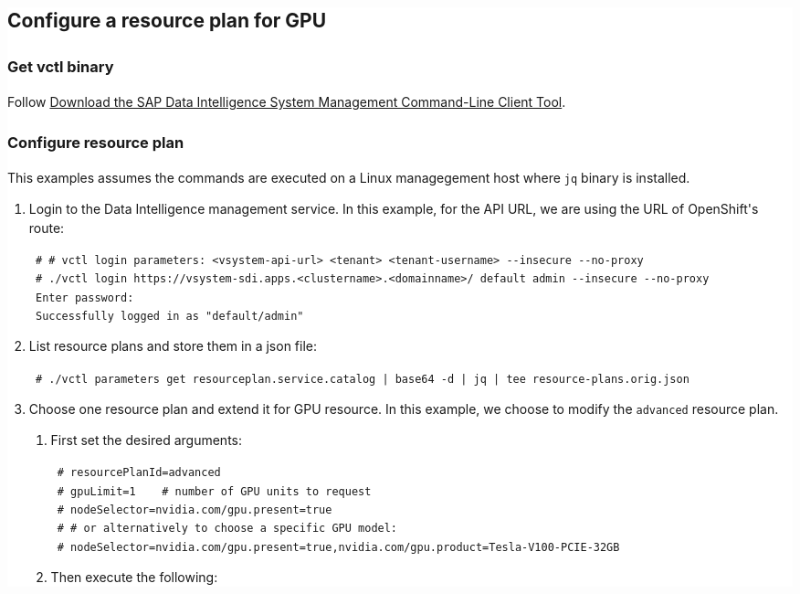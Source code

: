 
## Configure a resource plan for GPU

### Get vctl binary

Follow [Download the SAP Data Intelligence System Management Command-Line Client Tool](https://help.sap.com/viewer/0b99871a1d994d2ea89598fe59d16cf9/3.3.latest/en-US/3de99bbe0c27487fb67f50dade7758c1.html).

### Configure resource plan

This examples assumes the commands are executed on a Linux managegement host where `jq` binary is installed.

1. Login to the Data Intelligence management service. In this example, for the API URL, we are using the URL of OpenShift's route:

        # # vctl login parameters: <vsystem-api-url> <tenant> <tenant-username> --insecure --no-proxy
        # ./vctl login https://vsystem-sdi.apps.<clustername>.<domainname>/ default admin --insecure --no-proxy 
        Enter password: 
        Successfully logged in as "default/admin"

2. List resource plans and store them in a json file:

        # ./vctl parameters get resourceplan.service.catalog | base64 -d | jq | tee resource-plans.orig.json
    
3. Choose one resource plan and extend it for GPU resource. In this example, we choose to modify the `advanced` resource plan.

    1. First set the desired arguments:

            # resourcePlanId=advanced
            # gpuLimit=1    # number of GPU units to request
            # nodeSelector=nvidia.com/gpu.present=true
            # # or alternatively to choose a specific GPU model:
            # nodeSelector=nvidia.com/gpu.present=true,nvidia.com/gpu.product=Tesla-V100-PCIE-32GB

    2. Then execute the following:
